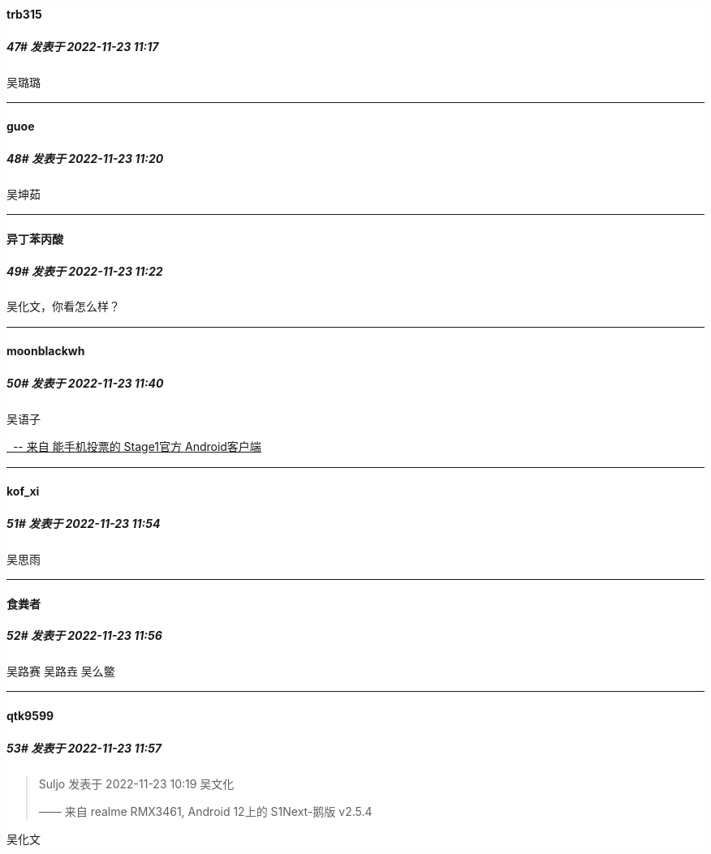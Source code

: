####  trb315  
##### 47#       发表于 2022-11-23 11:17

吴璐璐

*****

####  guoe  
##### 48#       发表于 2022-11-23 11:20

吴坤茹

*****

####  异丁苯丙酸  
##### 49#       发表于 2022-11-23 11:22

吴化文，你看怎么样？

*****

####  moonblackwh  
##### 50#       发表于 2022-11-23 11:40

吴语子

[  -- 来自 能手机投票的 Stage1官方 Android客户端](https://www.coolapk.com/apk/140634)

*****

####  kof_xi  
##### 51#       发表于 2022-11-23 11:54

吴思雨

*****

####  食粪者  
##### 52#       发表于 2022-11-23 11:56

吴路赛
吴路垚
吴么鳖

*****

####  qtk9599  
##### 53#       发表于 2022-11-23 11:57

<blockquote>Suljo 发表于 2022-11-23 10:19
吴文化

—— 来自 realme RMX3461, Android 12上的 S1Next-鹅版 v2.5.4</blockquote>
吴化文
